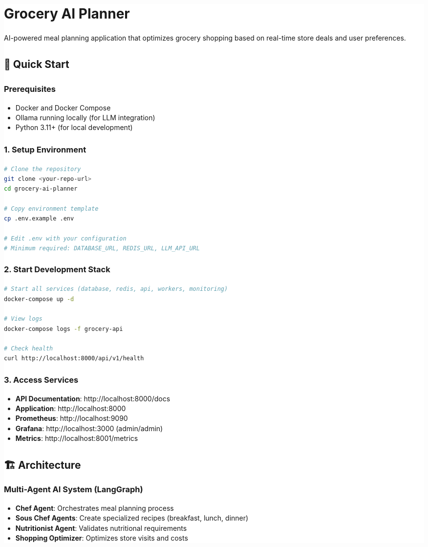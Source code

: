# Grocery AI Planner

AI-powered meal planning application that optimizes grocery shopping based on real-time store deals and user preferences.

## 🚀 Quick Start

### Prerequisites
- Docker and Docker Compose
- Ollama running locally (for LLM integration)
- Python 3.11+ (for local development)

### 1. Setup Environment
```bash
# Clone the repository
git clone <your-repo-url>
cd grocery-ai-planner

# Copy environment template
cp .env.example .env

# Edit .env with your configuration
# Minimum required: DATABASE_URL, REDIS_URL, LLM_API_URL
```

### 2. Start Development Stack
```bash
# Start all services (database, redis, api, workers, monitoring)
docker-compose up -d

# View logs
docker-compose logs -f grocery-api

# Check health
curl http://localhost:8000/api/v1/health
```

### 3. Access Services
- **API Documentation**: http://localhost:8000/docs
- **Application**: http://localhost:8000
- **Prometheus**: http://localhost:9090
- **Grafana**: http://localhost:3000 (admin/admin)
- **Metrics**: http://localhost:8001/metrics

## 🏗️ Architecture

### Multi-Agent AI System (LangGraph)
- **Chef Agent**: Orchestrates meal planning process
- **Sous Chef Agents**: Create specialized recipes (breakfast, lunch, dinner)
- **Nutritionist Agent**: Validates nutritional requirements
- **Shopping Optimizer**: Optimizes store visits and costs
